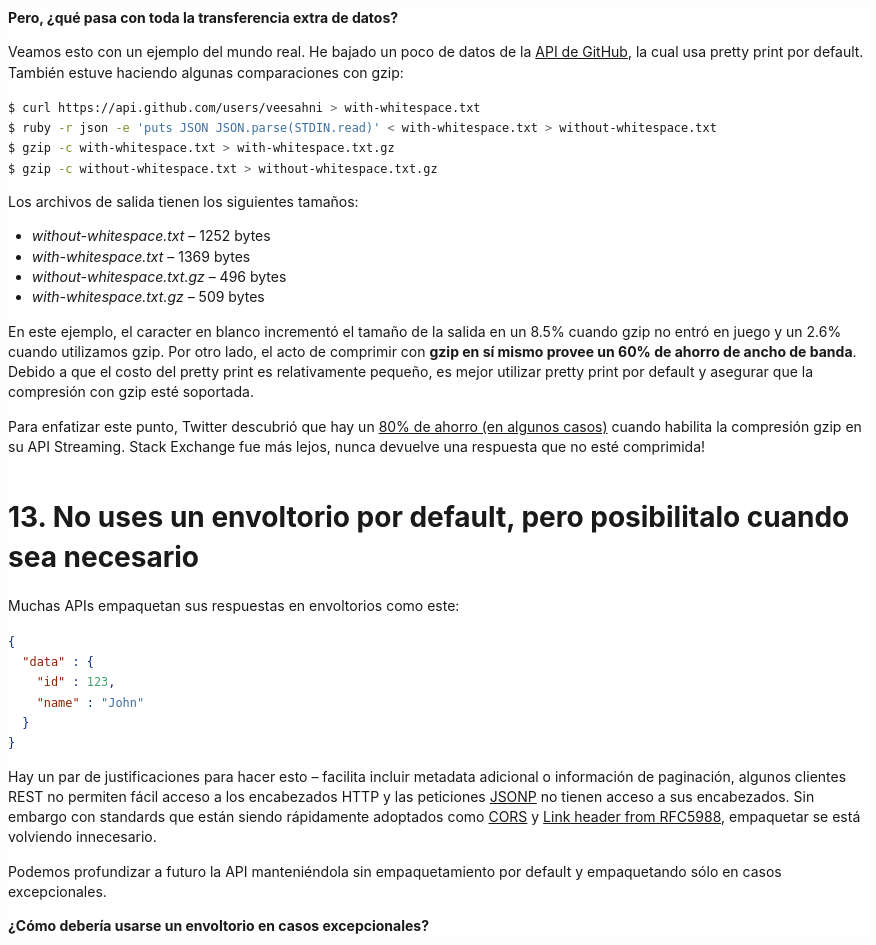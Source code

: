 **Pero, ¿qué pasa con toda la transferencia extra de datos?**

Veamos esto con un ejemplo del mundo real. He bajado un poco de datos de la [API de GitHub](https://api.github.com/users/veesahni), la cual usa pretty print por default. También estuve haciendo algunas comparaciones con gzip:

```bash
$ curl https://api.github.com/users/veesahni > with-whitespace.txt
$ ruby -r json -e 'puts JSON JSON.parse(STDIN.read)' < with-whitespace.txt > without-whitespace.txt
$ gzip -c with-whitespace.txt > with-whitespace.txt.gz
$ gzip -c without-whitespace.txt > without-whitespace.txt.gz
```

Los archivos de salida tienen los siguientes tamaños:

- _without-whitespace.txt_ – 1252 bytes
- _with-whitespace.txt_ – 1369 bytes
- _without-whitespace.txt.gz_ – 496 bytes
- _with-whitespace.txt.gz_ – 509 bytes

En este ejemplo, el caracter en blanco incrementó el tamaño de la salida en un 8.5% cuando gzip no entró en juego y un 2.6% cuando utilizamos gzip. Por otro lado, el acto de comprimir con **gzip en sí mismo provee un 60% de ahorro de ancho de banda**. Debido a que el costo del pretty print es relativamente pequeño, es mejor utilizar pretty print por default y asegurar que la compresión con gzip esté soportada.

Para enfatizar este punto, Twitter descubrió que hay un [80% de ahorro (en algunos casos)](https://dev.twitter.com/blog/announcing-gzip-compression-streaming-apis) cuando habilita la compresión gzip en su API Streaming. Stack Exchange fue más lejos, nunca devuelve una respuesta que no esté comprimida!

# 13\. No uses un envoltorio por default, pero posibilitalo cuando sea necesario

Muchas APIs empaquetan sus respuestas en envoltorios como este:

```json
{
  "data" : {
    "id" : 123,
    "name" : "John"
  }
}
```

Hay un par de justificaciones para hacer esto – facilita incluir metadata adicional o información de paginación, algunos clientes REST no permiten fácil acceso a los encabezados HTTP y las peticiones [JSONP](http://en.wikipedia.org/wiki/JSONP) no tienen acceso a sus encabezados. Sin embargo con standards que están siendo rápidamente adoptados como [CORS](http://www.w3.org/TR/cors/) y [Link header from RFC5988](http://tools.ietf.org/html/rfc5988#page-6), empaquetar se está volviendo innecesario.

Podemos profundizar a futuro la API manteniéndola sin empaquetamiento por default y empaquetando sólo en casos excepcionales.

**¿Cómo debería usarse un envoltorio en casos excepcionales?**
